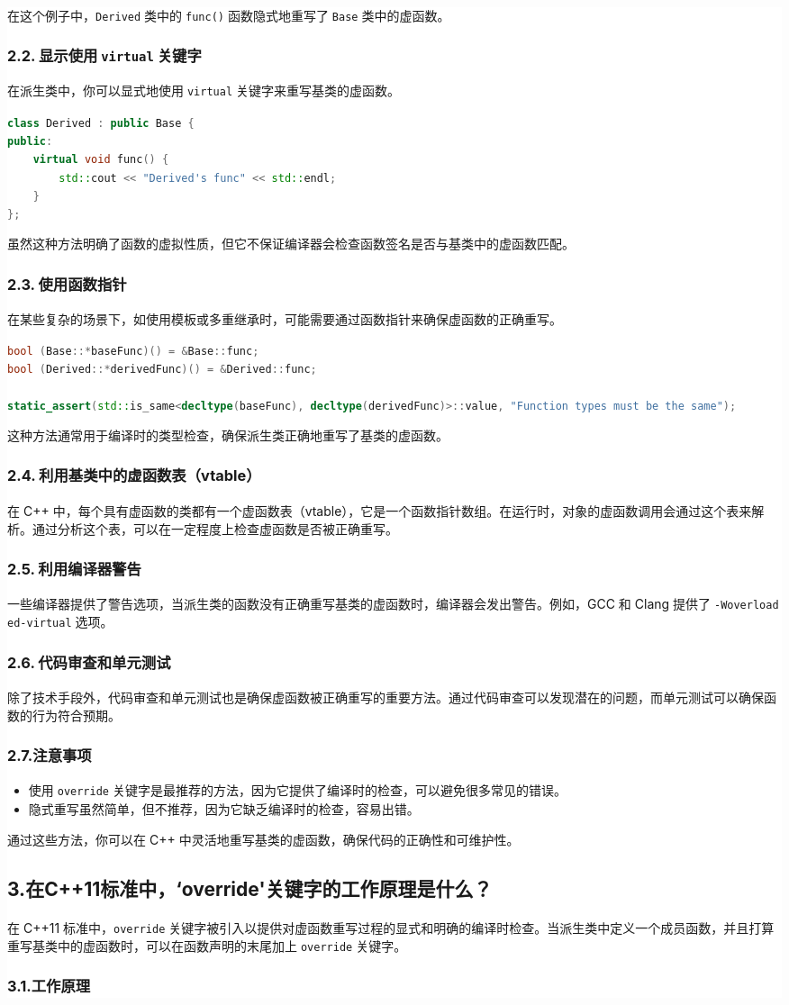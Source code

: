 在这个例子中，`Derived` 类中的 `func()` 函数隐式地重写了 `Base` 类中的虚函数。

### 2.2. 显示使用 `virtual` 关键字

在派生类中，你可以显式地使用 `virtual` 关键字来重写基类的虚函数。

```cpp
class Derived : public Base {
public:
    virtual void func() {
        std::cout << "Derived's func" << std::endl;
    }
};
```

虽然这种方法明确了函数的虚拟性质，但它不保证编译器会检查函数签名是否与基类中的虚函数匹配。

### 2.3. 使用函数指针

在某些复杂的场景下，如使用模板或多重继承时，可能需要通过函数指针来确保虚函数的正确重写。

```cpp
bool (Base::*baseFunc)() = &Base::func;
bool (Derived::*derivedFunc)() = &Derived::func;

static_assert(std::is_same<decltype(baseFunc), decltype(derivedFunc)>::value, "Function types must be the same");
```

这种方法通常用于编译时的类型检查，确保派生类正确地重写了基类的虚函数。

### 2.4. 利用基类中的虚函数表（vtable）

在 C++ 中，每个具有虚函数的类都有一个虚函数表（vtable），它是一个函数指针数组。在运行时，对象的虚函数调用会通过这个表来解析。通过分析这个表，可以在一定程度上检查虚函数是否被正确重写。

### 2.5. 利用编译器警告

一些编译器提供了警告选项，当派生类的函数没有正确重写基类的虚函数时，编译器会发出警告。例如，GCC 和 Clang 提供了 `-Woverloaded-virtual` 选项。

### 2.6. 代码审查和单元测试

除了技术手段外，代码审查和单元测试也是确保虚函数被正确重写的重要方法。通过代码审查可以发现潜在的问题，而单元测试可以确保函数的行为符合预期。

### 2.7.注意事项

- 使用 `override` 关键字是最推荐的方法，因为它提供了编译时的检查，可以避免很多常见的错误。
- 隐式重写虽然简单，但不推荐，因为它缺乏编译时的检查，容易出错。

通过这些方法，你可以在 C++ 中灵活地重写基类的虚函数，确保代码的正确性和可维护性。

## 3.在C++11标准中，‘override'关键字的工作原理是什么？

在 C++11 标准中，`override` 关键字被引入以提供对虚函数重写过程的显式和明确的编译时检查。当派生类中定义一个成员函数，并且打算重写基类中的虚函数时，可以在函数声明的末尾加上 `override` 关键字。

### 3.1.工作原理
